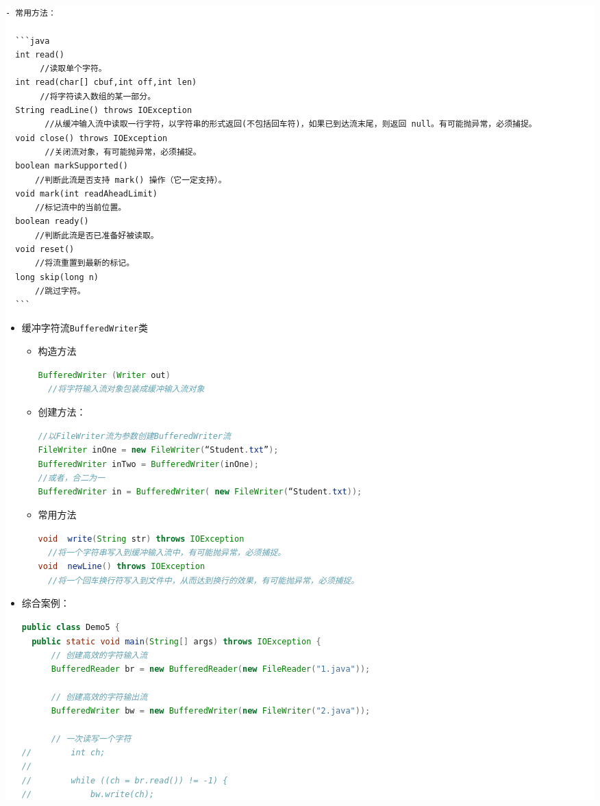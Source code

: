     - 常用方法：

      ```java
      int read()         
           //读取单个字符。 
      int read(char[] cbuf,int off,int len)       
           //将字符读入数组的某一部分。 
      String readLine() throws IOException
        	//从缓冲输入流中读取一行字符，以字符串的形式返回(不包括回车符)，如果已到达流末尾，则返回 null。有可能抛异常，必须捕捉。
      void close() throws IOException
        	//关闭流对象，有可能抛异常，必须捕捉。
      boolean markSupported()        
          //判断此流是否支持 mark() 操作（它一定支持）。
      void mark(int readAheadLimit) 
          //标记流中的当前位置。 
      boolean ready()       
          //判断此流是否已准备好被读取。 
      void reset()        
          //将流重置到最新的标记。 
      long skip(long n)           
          //跳过字符。
      ```

  - 缓冲字符流`BufferedWriter`类

    - 构造方法

      ```java
      BufferedWriter (Writer out)
      	//将字符输入流对象包装成缓冲输入流对象
      ```

    - 创建方法：

      ```java
      //以FileWriter流为参数创建BufferedWriter流
      FileWriter inOne = new FileWriter(“Student.txt”);
      BufferedWriter inTwo = BufferedWriter(inOne);
      //或者，合二为一
      BufferedWriter in = BufferedWriter( new FileWriter(“Student.txt));

      ```
      
    - 常用方法
    
      ```java
      void  write(String str) throws IOException
      	//将一个字符串写入到缓冲输入流中，有可能抛异常，必须捕捉。
      void  newLine() throws IOException
      	//将一个回车换行符写入到文件中，从而达到换行的效果，有可能抛异常，必须捕捉。
      ```
    

- 综合案例：

  ```java
  public class Demo5 {
  	public static void main(String[] args) throws IOException {
  		// 创建高效的字符输入流
  		BufferedReader br = new BufferedReader(new FileReader("1.java"));
   
  		// 创建高效的字符输出流
  		BufferedWriter bw = new BufferedWriter(new FileWriter("2.java"));
   
  		// 一次读写一个字符
  //		int ch;
  //
  //		while ((ch = br.read()) != -1) {
  //			bw.write(ch);
  ```